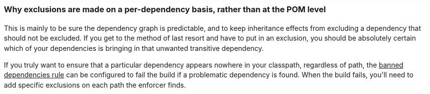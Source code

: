 ```
```

### Why exclusions are made on a per\-dependency basis, rather than at the POM level

This is mainly to be sure the dependency graph is predictable, and to keep inheritance effects from excluding a dependency that should not be excluded\. If you get to the method of last resort and have to put in an exclusion, you should be absolutely certain which of your dependencies is bringing in that unwanted transitive dependency\.

If you truly want to ensure that a particular dependency appears nowhere in your classpath, regardless of path, the [banned dependencies rule](/enforcer/enforcer\-rules/bannedDependencies\.html) can be configured to fail the build if a problematic dependency is found\. When the build fails, you&apos;ll need to add specific exclusions on each path the enforcer finds\. 

